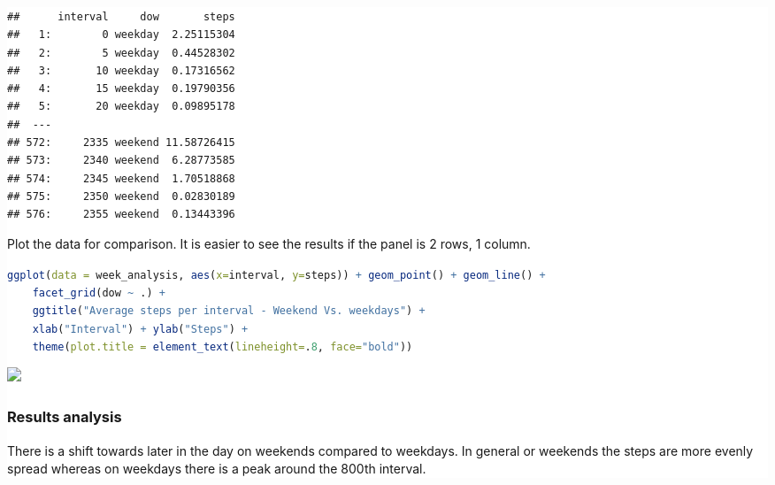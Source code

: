 ```
##      interval     dow       steps
##   1:        0 weekday  2.25115304
##   2:        5 weekday  0.44528302
##   3:       10 weekday  0.17316562
##   4:       15 weekday  0.19790356
##   5:       20 weekday  0.09895178
##  ---                             
## 572:     2335 weekend 11.58726415
## 573:     2340 weekend  6.28773585
## 574:     2345 weekend  1.70518868
## 575:     2350 weekend  0.02830189
## 576:     2355 weekend  0.13443396
```

Plot the data for comparison.  It is easier to see the results if the panel is 2 rows, 1 column.


```r
ggplot(data = week_analysis, aes(x=interval, y=steps)) + geom_point() + geom_line() +
    facet_grid(dow ~ .) +
    ggtitle("Average steps per interval - Weekend Vs. weekdays") +  
    xlab("Interval") + ylab("Steps") +
    theme(plot.title = element_text(lineheight=.8, face="bold"))
```

![](PA1_template_files/figure-html/wendplot-1.png) 

### Results analysis
There is a shift towards later in the day on weekends compared to weekdays.  In general or weekends the steps are more evenly spread whereas on weekdays there is a peak around the 800th interval.
